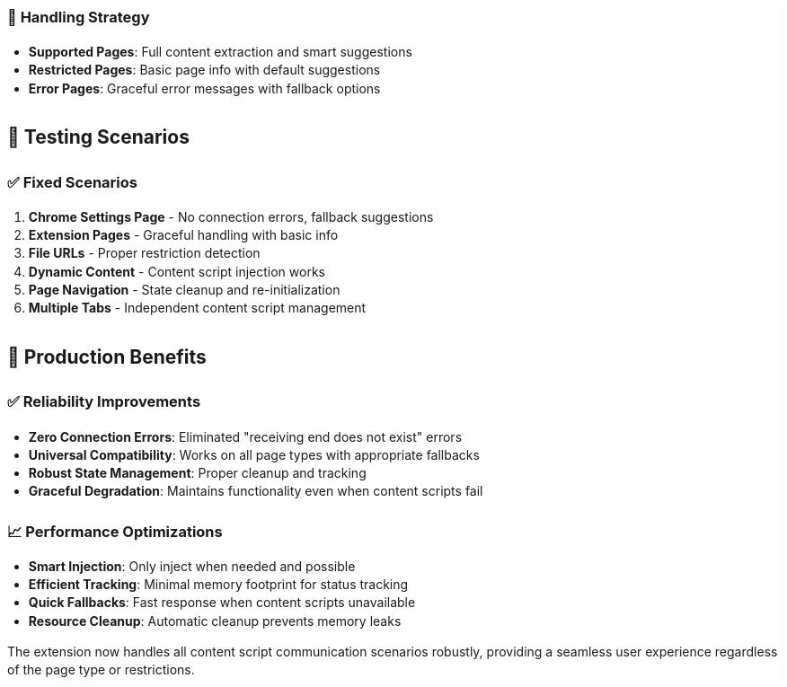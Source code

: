 ### 🔧 **Handling Strategy**
- **Supported Pages**: Full content extraction and smart suggestions
- **Restricted Pages**: Basic page info with default suggestions
- **Error Pages**: Graceful error messages with fallback options

## 🧪 Testing Scenarios

### ✅ **Fixed Scenarios**
1. **Chrome Settings Page** - No connection errors, fallback suggestions
2. **Extension Pages** - Graceful handling with basic info
3. **File URLs** - Proper restriction detection
4. **Dynamic Content** - Content script injection works
5. **Page Navigation** - State cleanup and re-initialization
6. **Multiple Tabs** - Independent content script management

## 🚀 Production Benefits

### ✅ **Reliability Improvements**
- **Zero Connection Errors**: Eliminated "receiving end does not exist" errors
- **Universal Compatibility**: Works on all page types with appropriate fallbacks
- **Robust State Management**: Proper cleanup and tracking
- **Graceful Degradation**: Maintains functionality even when content scripts fail

### 📈 **Performance Optimizations**
- **Smart Injection**: Only inject when needed and possible
- **Efficient Tracking**: Minimal memory footprint for status tracking
- **Quick Fallbacks**: Fast response when content scripts unavailable
- **Resource Cleanup**: Automatic cleanup prevents memory leaks

The extension now handles all content script communication scenarios robustly, providing a seamless user experience regardless of the page type or restrictions.
